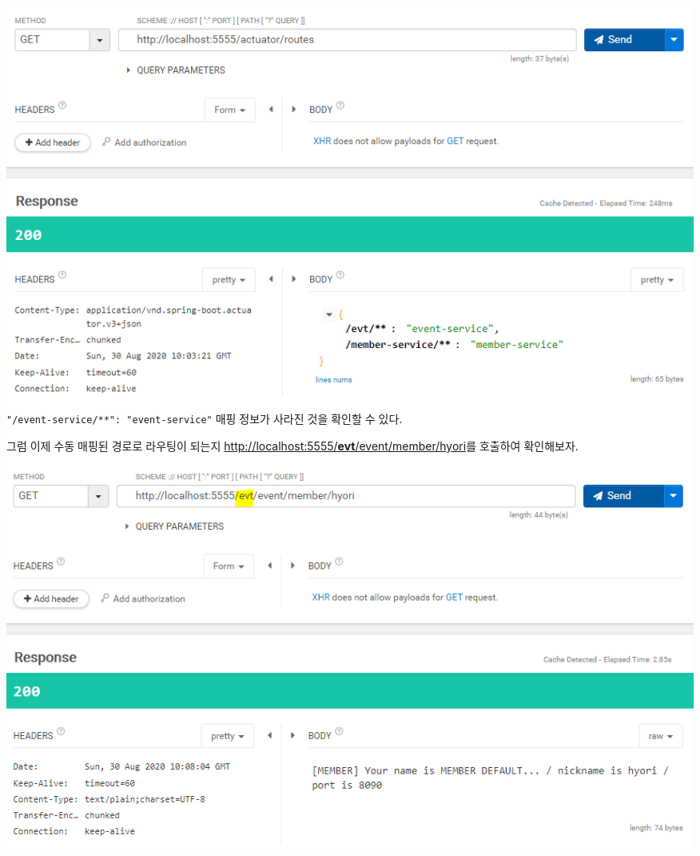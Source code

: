 ![수동 매핑](/assets/img/dev/20200826/event2.png)

`"/event-service/**": "event-service"` 매핑 정보가 사라진 것을 확인할 수 있다.

그럼 이제 수동 매핑된 경로로 라우팅이 되는지 [http://localhost:5555/**evt**/event/member/hyori](http://localhost:5555/evt/event/member/hyori)를 호출하여 확인해보자.

![수동 매핑 호출](/assets/img/dev/20200826/event3.png)
